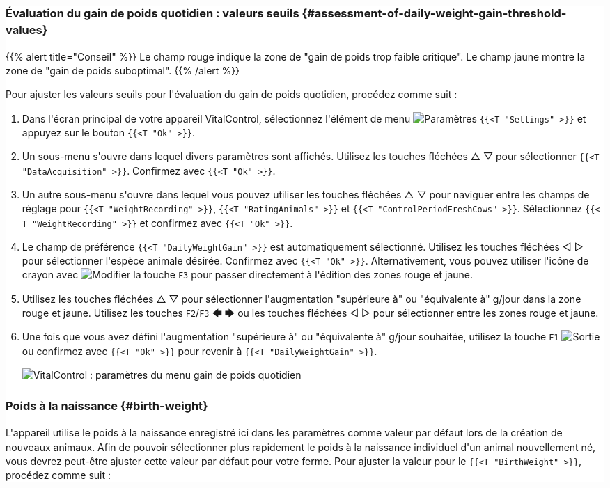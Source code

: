 <map name="workmap-weight">
  <area shape="rect" coords="1,40,230,199" alt="Valeurs seuils évaluation du gain de poids quotidien" title="Définir les valeurs seuils pour l'évaluation du gain de poids quotidien&#10;Clic de souris : ouvrir la documentation" href="#assessment-of-daily-weight-gain-threshold-values">
  <area shape="rect" coords="1,200,230,280" alt="Poids à la naissance" title="Définir le poids à la naissance proposé lors de l'enregistrement d'un nouvel animal&#10;Clic de souris : ouvrir la documentation" href="#birth-weight">
  <area shape="rect" coords="1,280,230,360" alt="Gain de poids quotidien moyen" title="Définir le gain de poids quotidien moyen utilisé lors de l'estimation du poids des animaux&#10;Clic de souris : ouvrir la documentation" href="#average-daily-weight-gain">
  <area shape="rect" coords="1,360,230,440" alt="Précision de l'enregistrement du poids" title="Définir la précision de l'enregistrement du poids&#10;Clic de souris : ouvrir la documentation" href="#precision-of-weight-recording">
</map>

### Évaluation du gain de poids quotidien : valeurs seuils {#assessment-of-daily-weight-gain-threshold-values}

{{% alert title="Conseil" %}}
Le champ rouge indique la zone de "gain de poids trop faible critique". Le champ jaune montre la zone de "gain de poids suboptimal".
{{% /alert %}}

Pour ajuster les valeurs seuils pour l'évaluation du gain de poids quotidien, procédez comme suit :

1. Dans l'écran principal de votre appareil VitalControl, sélectionnez l'élément de menu <img src="/icons/gear.svg" width="25" align="bottom" alt="Paramètres" /> `{{<T "Settings" >}}` et appuyez sur le bouton `{{<T "Ok" >}}`.

2. Un sous-menu s'ouvre dans lequel divers paramètres sont affichés. Utilisez les touches fléchées △ ▽ pour sélectionner `{{<T "DataAcquisition" >}}`. Confirmez avec `{{<T "Ok" >}}`.

3. Un autre sous-menu s'ouvre dans lequel vous pouvez utiliser les touches fléchées △ ▽ pour naviguer entre les champs de réglage pour `{{<T "WeightRecording" >}}`, `{{<T "RatingAnimals" >}}` et `{{<T "ControlPeriodFreshCows" >}}`. Sélectionnez `{{<T "WeightRecording" >}}` et confirmez avec `{{<T "Ok" >}}`.

4. Le champ de préférence `{{<T "DailyWeightGain" >}}` est automatiquement sélectionné. Utilisez les touches fléchées ◁ ▷ pour sélectionner l'espèce animale désirée. Confirmez avec `{{<T "Ok" >}}`. Alternativement, vous pouvez utiliser l'icône de crayon avec <img src="/icons/actions/edit.svg" width="24" align="bottom" alt="Modifier" /> la touche `F3` pour passer directement à l'édition des zones rouge et jaune.

5. Utilisez les touches fléchées △ ▽ pour sélectionner l'augmentation "supérieure à" ou "équivalente à" g/jour dans la zone rouge et jaune. Utilisez les touches `F2`/`F3` 🡄 🡆 ou les touches fléchées ◁ ▷ pour sélectionner entre les zones rouge et jaune.

6. Une fois que vous avez défini l'augmentation "supérieure à" ou "équivalente à" g/jour souhaitée, utilisez la touche `F1` <img src="/icons/footer/exit.svg" width="25" align="bottom" alt="Sortie" /> ou confirmez avec `{{<T "Ok" >}}` pour revenir à `{{<T "DailyWeightGain" >}}`.

    ![VitalControl : paramètres du menu gain de poids quotidien](../images/dailyweightgain.png "Gain de poids quotidien")

### Poids à la naissance {#birth-weight}

L'appareil utilise le poids à la naissance enregistré ici dans les paramètres comme valeur par défaut lors de la création de nouveaux animaux. Afin de pouvoir sélectionner plus rapidement le poids à la naissance individuel d'un animal nouvellement né, vous devrez peut-être ajuster cette valeur par défaut pour votre ferme. Pour ajuster la valeur pour le `{{<T "BirthWeight" >}}`, procédez comme suit :
